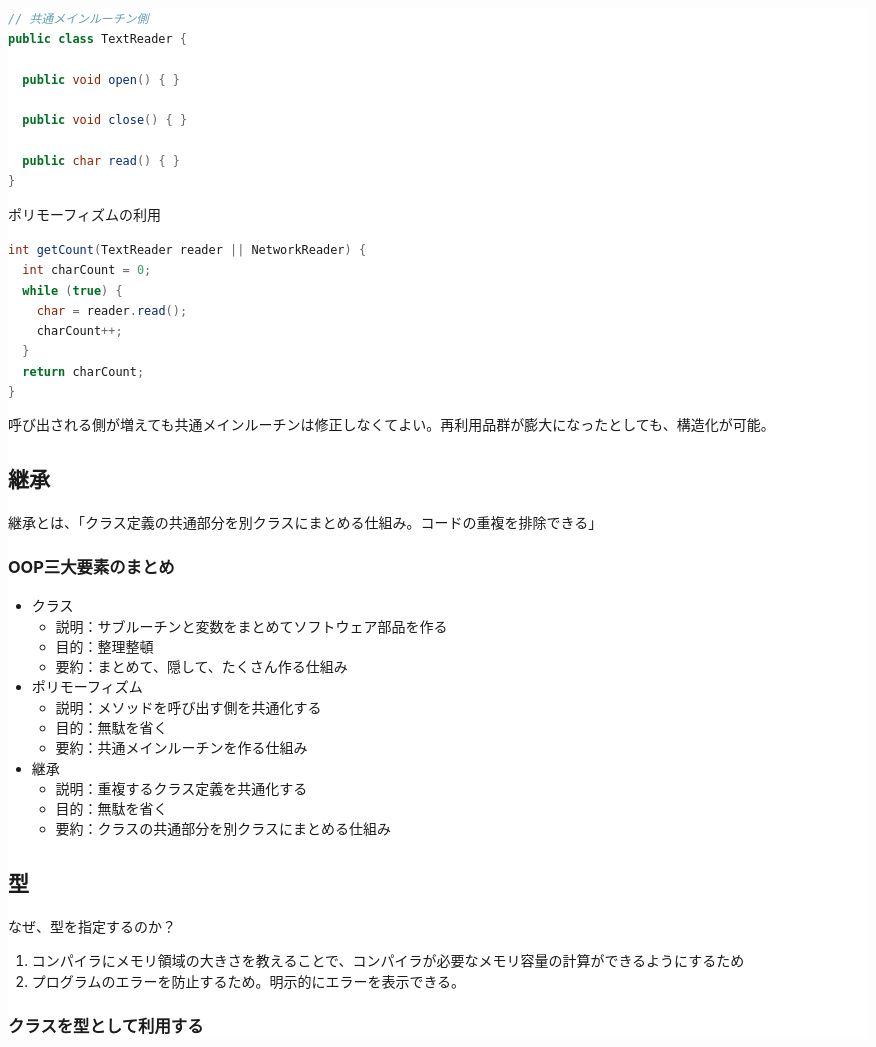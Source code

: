 ```java
// 共通メインルーチン側
public class TextReader {

  public void open() { }

  public void close() { }

  public char read() { }
}
```

ポリモーフィズムの利用

```java
int getCount(TextReader reader || NetworkReader) {
  int charCount = 0;
  while (true) {
    char = reader.read();
    charCount++;
  }
  return charCount;
}
```

呼び出される側が増えても共通メインルーチンは修正しなくてよい。再利用品群が膨大になったとしても、構造化が可能。

## 継承

継承とは、「クラス定義の共通部分を別クラスにまとめる仕組み。コードの重複を排除できる」

### OOP三大要素のまとめ

- クラス
  - 説明：サブルーチンと変数をまとめてソフトウェア部品を作る
  - 目的：整理整頓
  - 要約：まとめて、隠して、たくさん作る仕組み
- ポリモーフィズム
  - 説明：メソッドを呼び出す側を共通化する
  - 目的：無駄を省く
  - 要約：共通メインルーチンを作る仕組み
- 継承
  - 説明：重複するクラス定義を共通化する
  - 目的：無駄を省く
  - 要約：クラスの共通部分を別クラスにまとめる仕組み

## 型

なぜ、型を指定するのか？

1. コンパイラにメモリ領域の大きさを教えることで、コンパイラが必要なメモリ容量の計算ができるようにするため
2. プログラムのエラーを防止するため。明示的にエラーを表示できる。

### クラスを型として利用する
